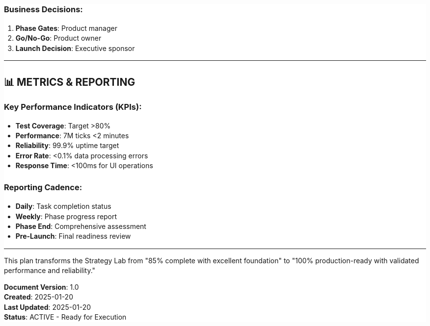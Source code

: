 ### **Business Decisions:**
1. **Phase Gates**: Product manager
2. **Go/No-Go**: Product owner
3. **Launch Decision**: Executive sponsor

---

## **📊 METRICS & REPORTING**

### **Key Performance Indicators (KPIs):**
- **Test Coverage**: Target >80%
- **Performance**: 7M ticks <2 minutes
- **Reliability**: 99.9% uptime target
- **Error Rate**: <0.1% data processing errors
- **Response Time**: <100ms for UI operations

### **Reporting Cadence:**
- **Daily**: Task completion status
- **Weekly**: Phase progress report
- **Phase End**: Comprehensive assessment
- **Pre-Launch**: Final readiness review

---

This plan transforms the Strategy Lab from "85% complete with excellent foundation" to "100% production-ready with validated performance and reliability."

**Document Version**: 1.0  
**Created**: 2025-01-20  
**Last Updated**: 2025-01-20  
**Status**: ACTIVE - Ready for Execution